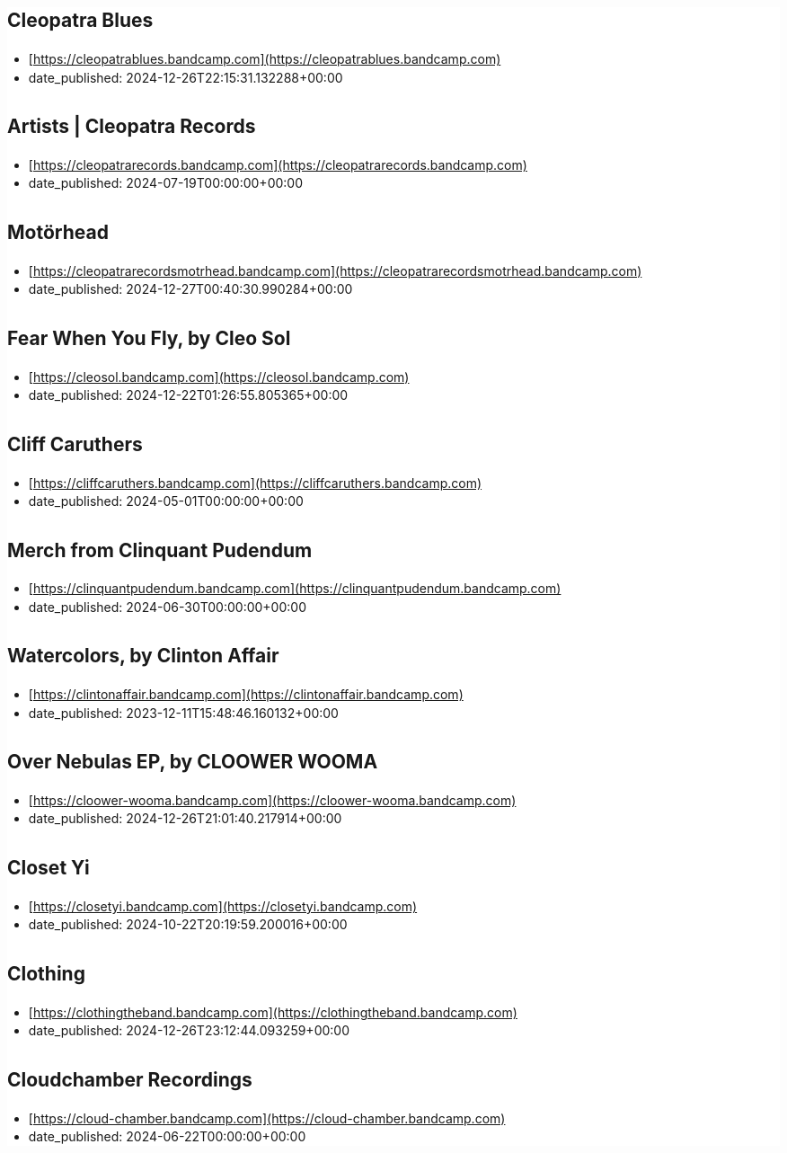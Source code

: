  ## Cleopatra Blues
 - [https://cleopatrablues.bandcamp.com](https://cleopatrablues.bandcamp.com)
 - date_published: 2024-12-26T22:15:31.132288+00:00

 ## Artists | Cleopatra Records
 - [https://cleopatrarecords.bandcamp.com](https://cleopatrarecords.bandcamp.com)
 - date_published: 2024-07-19T00:00:00+00:00

 ## Motörhead
 - [https://cleopatrarecordsmotrhead.bandcamp.com](https://cleopatrarecordsmotrhead.bandcamp.com)
 - date_published: 2024-12-27T00:40:30.990284+00:00

 ## Fear When You Fly, by Cleo Sol
 - [https://cleosol.bandcamp.com](https://cleosol.bandcamp.com)
 - date_published: 2024-12-22T01:26:55.805365+00:00

 ## Cliff Caruthers
 - [https://cliffcaruthers.bandcamp.com](https://cliffcaruthers.bandcamp.com)
 - date_published: 2024-05-01T00:00:00+00:00

 ## Merch from Clinquant Pudendum
 - [https://clinquantpudendum.bandcamp.com](https://clinquantpudendum.bandcamp.com)
 - date_published: 2024-06-30T00:00:00+00:00

 ## Watercolors, by Clinton Affair
 - [https://clintonaffair.bandcamp.com](https://clintonaffair.bandcamp.com)
 - date_published: 2023-12-11T15:48:46.160132+00:00

 ## Over Nebulas EP, by CLOOWER WOOMA
 - [https://cloower-wooma.bandcamp.com](https://cloower-wooma.bandcamp.com)
 - date_published: 2024-12-26T21:01:40.217914+00:00

 ## Closet Yi
 - [https://closetyi.bandcamp.com](https://closetyi.bandcamp.com)
 - date_published: 2024-10-22T20:19:59.200016+00:00

 ## Clothing
 - [https://clothingtheband.bandcamp.com](https://clothingtheband.bandcamp.com)
 - date_published: 2024-12-26T23:12:44.093259+00:00

 ## Cloudchamber Recordings
 - [https://cloud-chamber.bandcamp.com](https://cloud-chamber.bandcamp.com)
 - date_published: 2024-06-22T00:00:00+00:00
